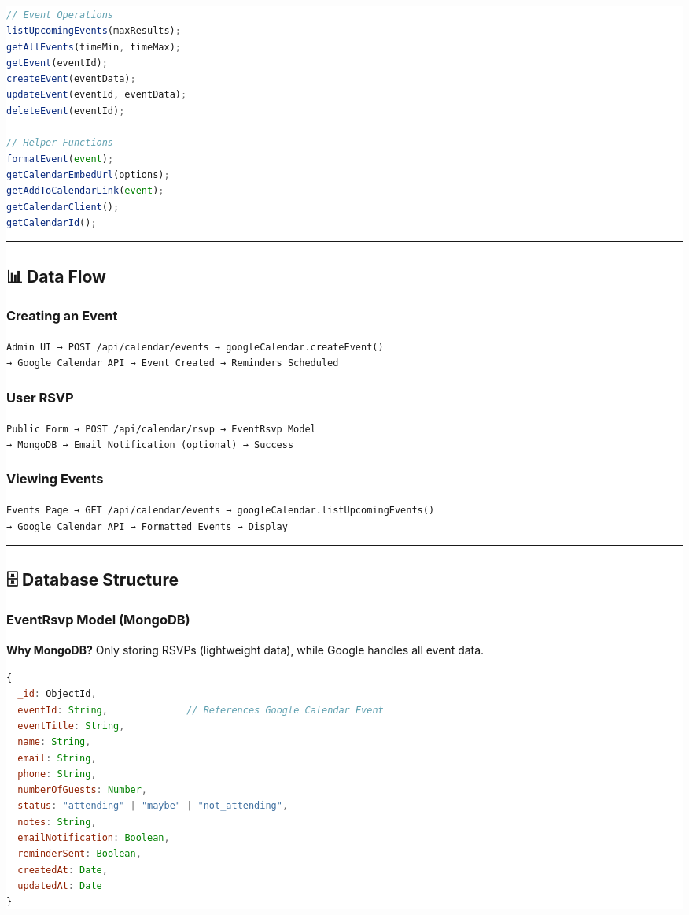 ```javascript
// Event Operations
listUpcomingEvents(maxResults);
getAllEvents(timeMin, timeMax);
getEvent(eventId);
createEvent(eventData);
updateEvent(eventId, eventData);
deleteEvent(eventId);

// Helper Functions
formatEvent(event);
getCalendarEmbedUrl(options);
getAddToCalendarLink(event);
getCalendarClient();
getCalendarId();
```

---

## 📊 **Data Flow**

### Creating an Event

```
Admin UI → POST /api/calendar/events → googleCalendar.createEvent()
→ Google Calendar API → Event Created → Reminders Scheduled
```

### User RSVP

```
Public Form → POST /api/calendar/rsvp → EventRsvp Model
→ MongoDB → Email Notification (optional) → Success
```

### Viewing Events

```
Events Page → GET /api/calendar/events → googleCalendar.listUpcomingEvents()
→ Google Calendar API → Formatted Events → Display
```

---

## 🗄️ **Database Structure**

### EventRsvp Model (MongoDB)

**Why MongoDB?** Only storing RSVPs (lightweight data), while Google handles all event data.

```javascript
{
  _id: ObjectId,
  eventId: String,              // References Google Calendar Event
  eventTitle: String,
  name: String,
  email: String,
  phone: String,
  numberOfGuests: Number,
  status: "attending" | "maybe" | "not_attending",
  notes: String,
  emailNotification: Boolean,
  reminderSent: Boolean,
  createdAt: Date,
  updatedAt: Date
}
```